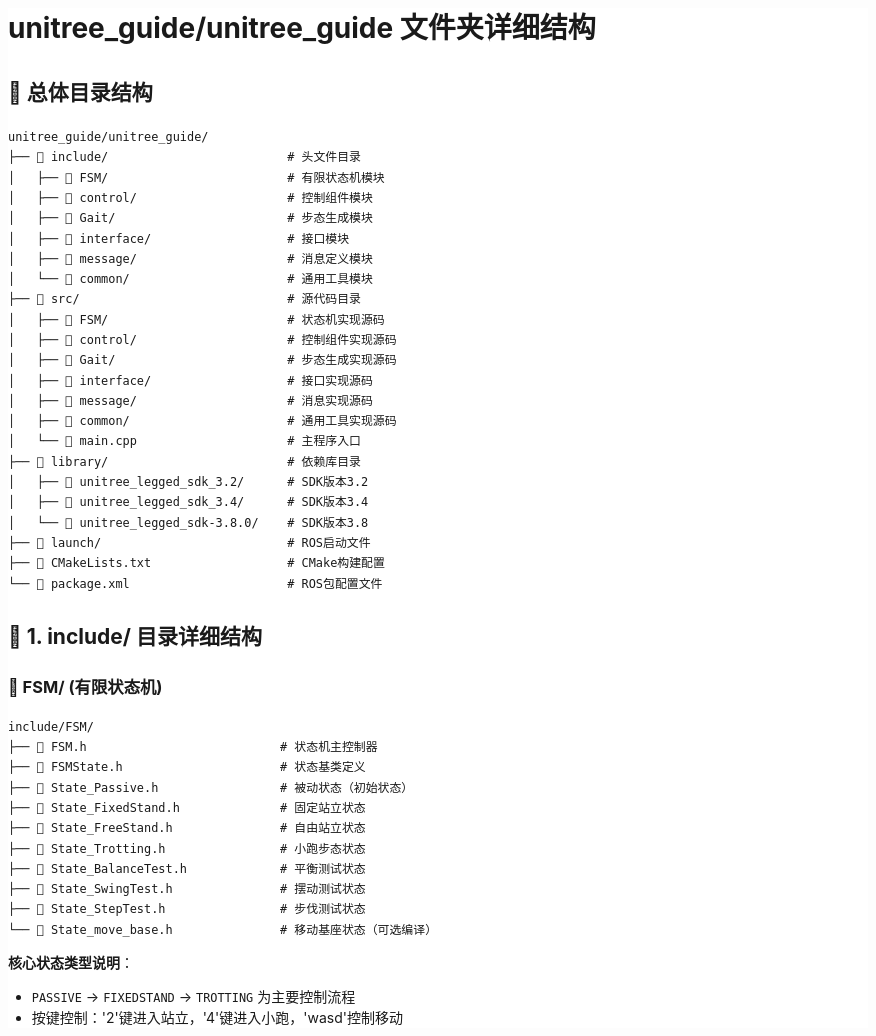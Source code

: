 # unitree_guide/unitree_guide 文件夹详细结构

## 📁 总体目录结构
```
unitree_guide/unitree_guide/
├── 📁 include/                         # 头文件目录
│   ├── 📁 FSM/                         # 有限状态机模块
│   ├── 📁 control/                     # 控制组件模块
│   ├── 📁 Gait/                        # 步态生成模块
│   ├── 📁 interface/                   # 接口模块
│   ├── 📁 message/                     # 消息定义模块
│   └── 📁 common/                      # 通用工具模块
├── 📁 src/                             # 源代码目录
│   ├── 📁 FSM/                         # 状态机实现源码
│   ├── 📁 control/                     # 控制组件实现源码
│   ├── 📁 Gait/                        # 步态生成实现源码
│   ├── 📁 interface/                   # 接口实现源码
│   ├── 📁 message/                     # 消息实现源码
│   ├── 📁 common/                      # 通用工具实现源码
│   └── 📄 main.cpp                     # 主程序入口
├── 📁 library/                         # 依赖库目录
│   ├── 📁 unitree_legged_sdk_3.2/      # SDK版本3.2
│   ├── 📁 unitree_legged_sdk_3.4/      # SDK版本3.4
│   └── 📁 unitree_legged_sdk-3.8.0/    # SDK版本3.8
├── 📁 launch/                          # ROS启动文件
├── 📄 CMakeLists.txt                   # CMake构建配置
└── 📄 package.xml                      # ROS包配置文件
```

## 📂 1. include/ 目录详细结构

### 🔧 FSM/ (有限状态机)
```
include/FSM/
├── 📄 FSM.h                           # 状态机主控制器
├── 📄 FSMState.h                      # 状态基类定义
├── 📄 State_Passive.h                 # 被动状态（初始状态）
├── 📄 State_FixedStand.h              # 固定站立状态
├── 📄 State_FreeStand.h               # 自由站立状态
├── 📄 State_Trotting.h                # 小跑步态状态
├── 📄 State_BalanceTest.h             # 平衡测试状态
├── 📄 State_SwingTest.h               # 摆动测试状态
├── 📄 State_StepTest.h                # 步伐测试状态
└── 📄 State_move_base.h               # 移动基座状态（可选编译）
```

**核心状态类型说明**：
- `PASSIVE` → `FIXEDSTAND` → `TROTTING` 为主要控制流程
- 按键控制：'2'键进入站立，'4'键进入小跑，'wasd'控制移动
